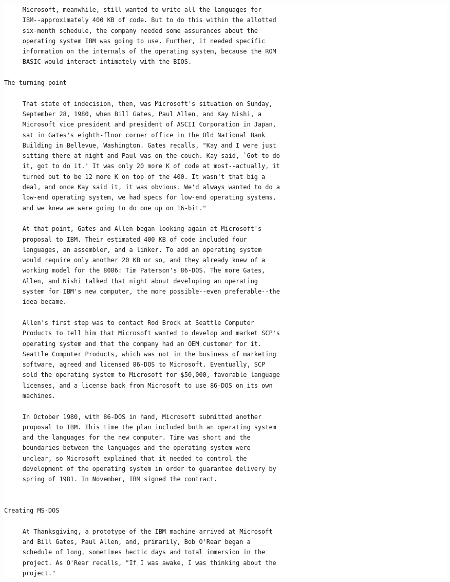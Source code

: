 	     Microsoft, meanwhile, still wanted to write all the languages for
	     IBM--approximately 400 KB of code. But to do this within the allotted
	     six-month schedule, the company needed some assurances about the
	     operating system IBM was going to use. Further, it needed specific
	     information on the internals of the operating system, because the ROM
	     BASIC would interact intimately with the BIOS.
	
	The turning point
	
	     That state of indecision, then, was Microsoft's situation on Sunday,
	     September 28, 1980, when Bill Gates, Paul Allen, and Kay Nishi, a
	     Microsoft vice president and president of ASCII Corporation in Japan,
	     sat in Gates's eighth-floor corner office in the Old National Bank
	     Building in Bellevue, Washington. Gates recalls, "Kay and I were just
	     sitting there at night and Paul was on the couch. Kay said, `Got to do
	     it, got to do it.' It was only 20 more K of code at most--actually, it
	     turned out to be 12 more K on top of the 400. It wasn't that big a
	     deal, and once Kay said it, it was obvious. We'd always wanted to do a
	     low-end operating system, we had specs for low-end operating systems,
	     and we knew we were going to do one up on 16-bit."
	
	     At that point, Gates and Allen began looking again at Microsoft's
	     proposal to IBM. Their estimated 400 KB of code included four
	     languages, an assembler, and a linker. To add an operating system
	     would require only another 20 KB or so, and they already knew of a
	     working model for the 8086: Tim Paterson's 86-DOS. The more Gates,
	     Allen, and Nishi talked that night about developing an operating
	     system for IBM's new computer, the more possible--even preferable--the
	     idea became.
	
	     Allen's first step was to contact Rod Brock at Seattle Computer
	     Products to tell him that Microsoft wanted to develop and market SCP's
	     operating system and that the company had an OEM customer for it.
	     Seattle Computer Products, which was not in the business of marketing
	     software, agreed and licensed 86-DOS to Microsoft. Eventually, SCP
	     sold the operating system to Microsoft for $50,000, favorable language
	     licenses, and a license back from Microsoft to use 86-DOS on its own
	     machines.
	
	     In October 1980, with 86-DOS in hand, Microsoft submitted another
	     proposal to IBM. This time the plan included both an operating system
	     and the languages for the new computer. Time was short and the
	     boundaries between the languages and the operating system were
	     unclear, so Microsoft explained that it needed to control the
	     development of the operating system in order to guarantee delivery by
	     spring of 1981. In November, IBM signed the contract.
	
	
	Creating MS-DOS
	
	     At Thanksgiving, a prototype of the IBM machine arrived at Microsoft
	     and Bill Gates, Paul Allen, and, primarily, Bob O'Rear began a
	     schedule of long, sometimes hectic days and total immersion in the
	     project. As O'Rear recalls, "If I was awake, I was thinking about the
	     project."
	